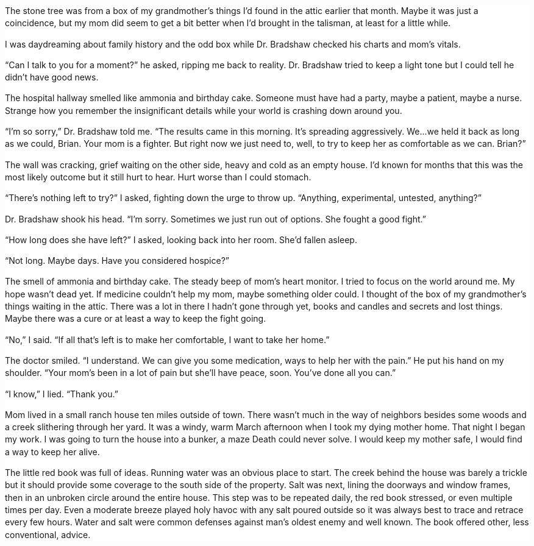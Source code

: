 The stone tree was from a box of my grandmother’s things I’d found in the attic earlier that month. Maybe it was just a coincidence, but my mom did seem to get a bit better when I’d brought in the talisman, at least for a little while.

I was daydreaming about family history and the odd box while Dr. Bradshaw checked his charts and mom’s vitals.

“Can I talk to you for a moment?” he asked, ripping me back to reality. Dr. Bradshaw tried to keep a light tone but I could tell he didn’t have good news.

The hospital hallway smelled like ammonia and birthday cake. Someone must have had a party, maybe a patient, maybe a nurse. Strange how you remember the insignificant details while your world is crashing down around you.

“I’m so sorry,” Dr. Bradshaw told me. “The results came in this morning. It’s spreading aggressively. We...we held it back as long as we could, Brian. Your mom is a fighter. But right now we just need to, well, to try to keep her as comfortable as we can. Brian?”

The wall was cracking, grief waiting on the other side, heavy and cold as an empty house. I’d known for months that this was the most likely outcome but it still hurt to hear. Hurt worse than I could stomach.

“There’s nothing left to try?” I asked, fighting down the urge to throw up. “Anything, experimental, untested, anything?”

Dr. Bradshaw shook his head. “I’m sorry. Sometimes we just run out of options. She fought a good fight.”

“How long does she have left?” I asked, looking back into her room. She’d fallen asleep.

“Not long. Maybe days. Have you considered hospice?”

The smell of ammonia and birthday cake. The steady beep of mom’s heart monitor. I tried to focus on the world around me. My hope wasn’t dead yet. If medicine couldn’t help my mom, maybe something older could. I thought of the box of my grandmother’s things waiting in the attic. There was a lot in there I hadn’t gone through yet, books and candles and secrets and lost things. Maybe there was a cure or at least a way to keep the fight going.

“No,” I said. “If all that’s left is to make her comfortable, I want to take her home.”

The doctor smiled. “I understand. We can give you some medication, ways to help her with the pain.” He put his hand on my shoulder. “Your mom’s been in a lot of pain but she’ll have peace, soon. You’ve done all you can.”

“I know,” I lied. “Thank you.”

Mom lived in a small ranch house ten miles outside of town. There wasn’t much in the way of neighbors besides some woods and a creek slithering through her yard. It was a windy, warm March afternoon when I took my dying mother home. That night I began my work. I was going to turn the house into a bunker, a maze Death could never solve. I would keep my mother safe, I would find a way to keep her alive.

The little red book was full of ideas. Running water was an obvious place to start. The creek behind the house was barely a trickle but it should provide some coverage to the south side of the property. Salt was next, lining the doorways and window frames, then in an unbroken circle around the entire house. This step was to be repeated daily, the red book stressed, or even multiple times per day. Even a moderate breeze played holy havoc with any salt poured outside so it was always best to trace and retrace every few hours. Water and salt were common defenses against man’s oldest enemy and well known. The book offered other, less conventional, advice.

